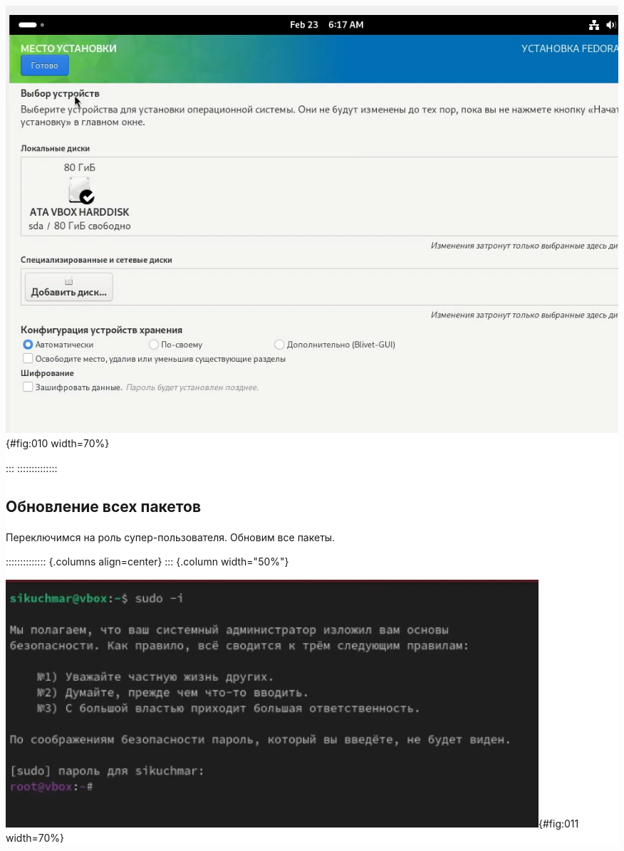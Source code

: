 ![Место установки](image/10.png){#fig:010 width=70%}

:::
::::::::::::::

## Обновление всех пакетов

Переключимся на роль супер-пользователя. Обновим все пакеты. 

:::::::::::::: {.columns align=center}
::: {.column width="50%"}

![Переключаемся на роль супер-пользователя](image/11.png){#fig:011 width=70%}
